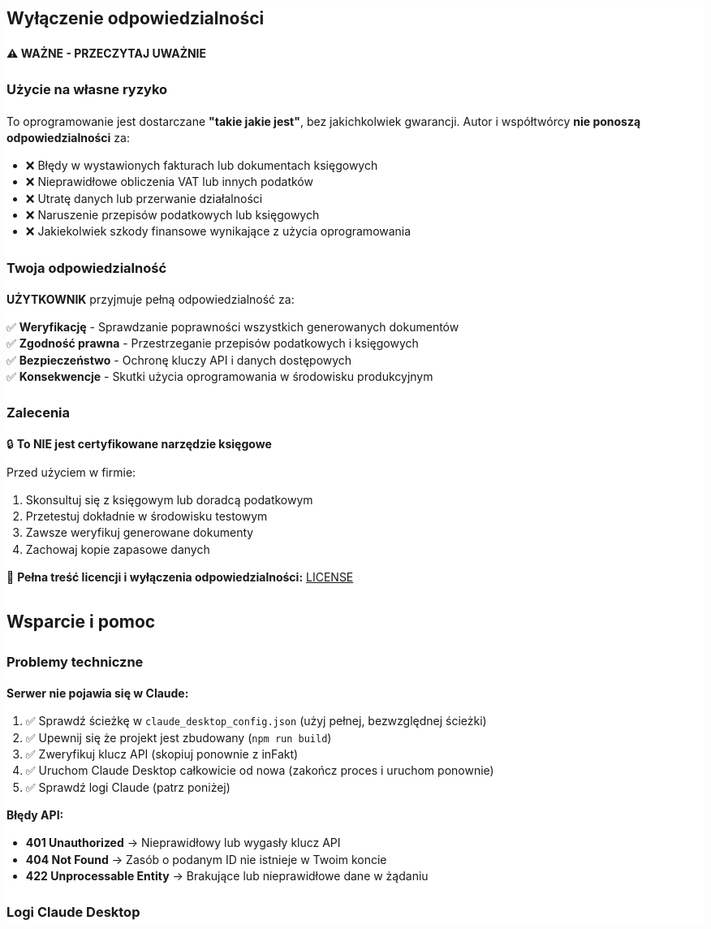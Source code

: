 ## Wyłączenie odpowiedzialności

**⚠️ WAŻNE - PRZECZYTAJ UWAŻNIE**

### Użycie na własne ryzyko

To oprogramowanie jest dostarczane **"takie jakie jest"**, bez jakichkolwiek gwarancji. Autor i współtwórcy **nie ponoszą odpowiedzialności** za:

- ❌ Błędy w wystawionych fakturach lub dokumentach księgowych
- ❌ Nieprawidłowe obliczenia VAT lub innych podatków
- ❌ Utratę danych lub przerwanie działalności
- ❌ Naruszenie przepisów podatkowych lub księgowych
- ❌ Jakiekolwiek szkody finansowe wynikające z użycia oprogramowania

### Twoja odpowiedzialność

**UŻYTKOWNIK** przyjmuje pełną odpowiedzialność za:

✅ **Weryfikację** - Sprawdzanie poprawności wszystkich generowanych dokumentów  
✅ **Zgodność prawna** - Przestrzeganie przepisów podatkowych i księgowych  
✅ **Bezpieczeństwo** - Ochronę kluczy API i danych dostępowych  
✅ **Konsekwencje** - Skutki użycia oprogramowania w środowisku produkcyjnym  

### Zalecenia

🔒 **To NIE jest certyfikowane narzędzie księgowe**

Przed użyciem w firmie:
1. Skonsultuj się z księgowym lub doradcą podatkowym
2. Przetestuj dokładnie w środowisku testowym
3. Zawsze weryfikuj generowane dokumenty
4. Zachowaj kopie zapasowe danych

📖 **Pełna treść licencji i wyłączenia odpowiedzialności:** [LICENSE](LICENSE)

## Wsparcie i pomoc

### Problemy techniczne

**Serwer nie pojawia się w Claude:**
1. ✅ Sprawdź ścieżkę w `claude_desktop_config.json` (użyj pełnej, bezwzględnej ścieżki)
2. ✅ Upewnij się że projekt jest zbudowany (`npm run build`)
3. ✅ Zweryfikuj klucz API (skopiuj ponownie z inFakt)
4. ✅ Uruchom Claude Desktop całkowicie od nowa (zakończ proces i uruchom ponownie)
5. ✅ Sprawdź logi Claude (patrz poniżej)

**Błędy API:**
- **401 Unauthorized** → Nieprawidłowy lub wygasły klucz API
- **404 Not Found** → Zasób o podanym ID nie istnieje w Twoim koncie
- **422 Unprocessable Entity** → Brakujące lub nieprawidłowe dane w żądaniu

### Logi Claude Desktop
